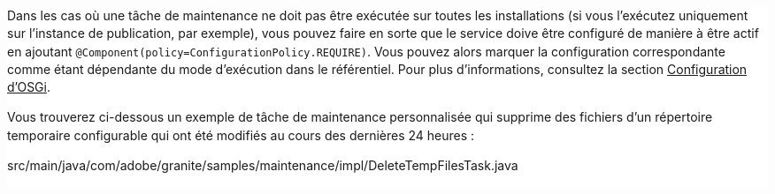 Dans les cas où une tâche de maintenance ne doit pas être exécutée sur toutes les installations (si vous l’exécutez uniquement sur l’instance de publication, par exemple), vous pouvez faire en sorte que le service doive être configuré de manière à être actif en ajoutant `@Component(policy=ConfigurationPolicy.REQUIRE)`. Vous pouvez alors marquer la configuration correspondante comme étant dépendante du mode d’exécution dans le référentiel. Pour plus d’informations, consultez la section [Configuration d’OSGi](/help/sites-deploying/configuring-osgi.md#creating-the-configuration-in-the-repository).

Vous trouverez ci-dessous un exemple de tâche de maintenance personnalisée qui supprime des fichiers d’un répertoire temporaire configurable qui ont été modifiés au cours des dernières 24 heures :

src/main/java/com/adobe/granite/samples/maintenance/impl/DeleteTempFilesTask.java

<table>
 <tbody>
  <tr>